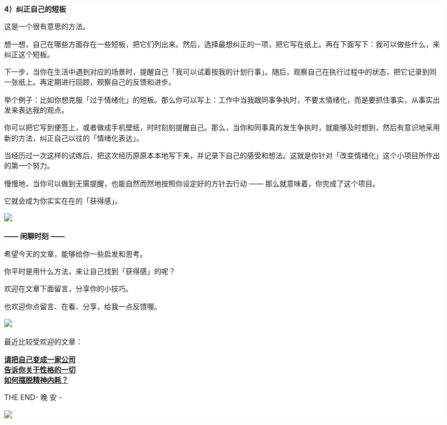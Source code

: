 
  

**4）纠正自己的短板**

  

这是一个很有意思的方法。

  

想一想，自己在哪些方面存在一些短板，把它们列出来。然后，选择最想纠正的一项，把它写在纸上。再在下面写下：我可以做些什么，来纠正这个短板。

  

下一步，当你在生活中遇到对应的场景时，提醒自己「我可以试着按我的计划行事」。随后，观察自己在执行过程中的状态，把它记录到同一张纸上。再定期进行回顾，观察自己的反馈和进步。

  

举个例子：比如你想克服「过于情绪化」的短板。那么你可以写上：工作中当我跟同事争执时，不要太情绪化，而是要抓住事实，从事实出发来表达我的观点。

  

你可以把它写到便签上，或者做成手机壁纸，时时刻刻提醒自己。那么，当你和同事真的发生争执时，就能够及时想到，然后有意识地采用新的方法，纠正自己以往的「情绪化表达」。

  

当经历过一次这样的试练后，把这次经历原原本本地写下来，并记录下自己的感受和想法。这就是你针对「改变情绪化」这个小项目所作出的第一个努力。

  

慢慢地，当你可以做到无需提醒，也能自然而然地按照你设定好的方针去行动 —— 那么就意味着，你完成了这个项目。

  

它就会成为你实实在在的「获得感」。

  

![](https://mmbiz.qpic.cn/mmbiz_png/yWXmuSFeCk17IVGzCR5kha9El3FjkFq2uoRVAw1eAXtvqC3YJCMINAocOGEdvzWrRjH12AHQPT0ia39U5bJNhkg/640?wx_fmt=png)

  

**—— 闲聊时刻 ——**

  

希望今天的文章，能够给你一些启发和思考。

  

你平时是用什么方法，来让自己找到「获得感」的呢？  

欢迎在文章下面留言，分享你的小技巧。  

  

也欢迎你点留言、在看、分享，给我一点反馈喔。

  

![](https://mmbiz.qpic.cn/mmbiz_jpg/yWXmuSFeCk1UAJSfccwC1v2CTZEicnqicT9rf1WTtrRIx7ZzITQF2EpiaePyvvFpfQPDvx1YtfOicIdpmzyHNtgWwQ/640?wx_fmt=jpeg)

  

最近比较受欢迎的文章：  
  
[**请把自己变成一家公司**](http://mp.weixin.qq.com/s?__biz=MzAxNTY0NjEzNg==&mid=2247486558&idx=1&sn=8a32d17d992e8cba4867b81c9f6894d6&chksm=9b81a089acf6299fafad3c30c79ad9420214bb90ea0de45aa77c53172e3cf3779c5a8f7cd3bc&scene=21#wechat_redirect)  
[**告诉你关于性格的一切**](http://mp.weixin.qq.com/s?__biz=MzAxNTY0NjEzNg==&mid=2247486553&idx=1&sn=0a79ffb7924848d0d6615075f44e01a1&chksm=9b81a08eacf62998dfb1861ba56f0996238ae9ac859f561c0da03970617cea27e67d5a60c181&scene=21#wechat_redirect)  
[**如何摆脱精神内耗？**](http://mp.weixin.qq.com/s?__biz=MzAxNTY0NjEzNg==&mid=2247486518&idx=1&sn=7d253246c16c32d05c59dd399b8488a5&chksm=9b81a0e1acf629f72d55aba257c4cffd352c43552531886e993a9c2820c6ef7241e9965bcc1b&scene=21#wechat_redirect)  
  
  
THE END\- 晚 安 -

![](https://mmbiz.qpic.cn/mmbiz_jpg/yWXmuSFeCk33joyMvm5M1jmIC1WlLn0aWxS6DUZnSQ7r7nxWTAxVmXmg8fpgBWSB2gicMQGStZAQ91TpCNsUq7w/640?wx_fmt=jpeg)

